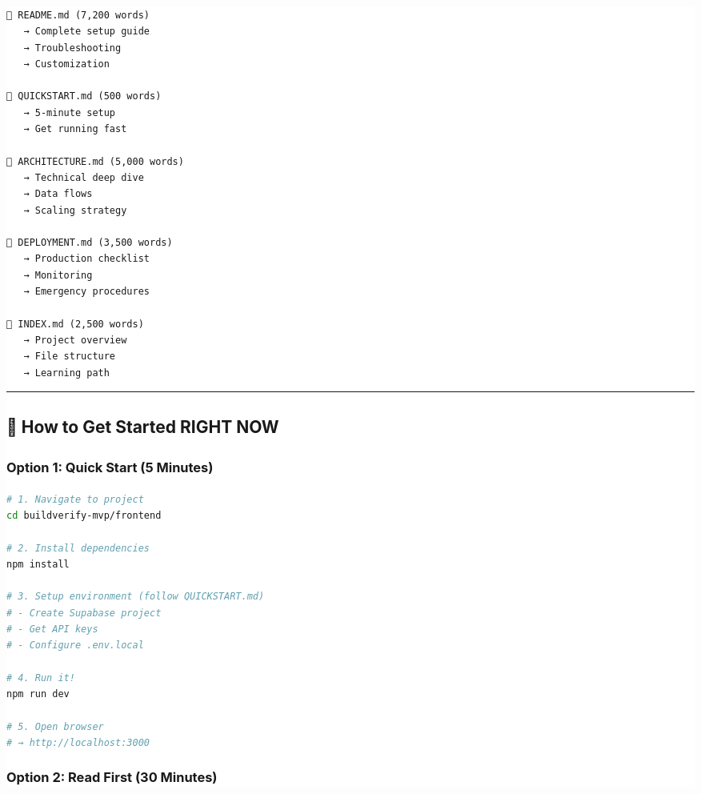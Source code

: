 ```
📖 README.md (7,200 words)
   → Complete setup guide
   → Troubleshooting
   → Customization

📖 QUICKSTART.md (500 words)
   → 5-minute setup
   → Get running fast

📖 ARCHITECTURE.md (5,000 words)
   → Technical deep dive
   → Data flows
   → Scaling strategy

📖 DEPLOYMENT.md (3,500 words)
   → Production checklist
   → Monitoring
   → Emergency procedures

📖 INDEX.md (2,500 words)
   → Project overview
   → File structure
   → Learning path
```

---

## 🚀 How to Get Started RIGHT NOW

### Option 1: Quick Start (5 Minutes)

```bash
# 1. Navigate to project
cd buildverify-mvp/frontend

# 2. Install dependencies
npm install

# 3. Setup environment (follow QUICKSTART.md)
# - Create Supabase project
# - Get API keys
# - Configure .env.local

# 4. Run it!
npm run dev

# 5. Open browser
# → http://localhost:3000
```

### Option 2: Read First (30 Minutes)
